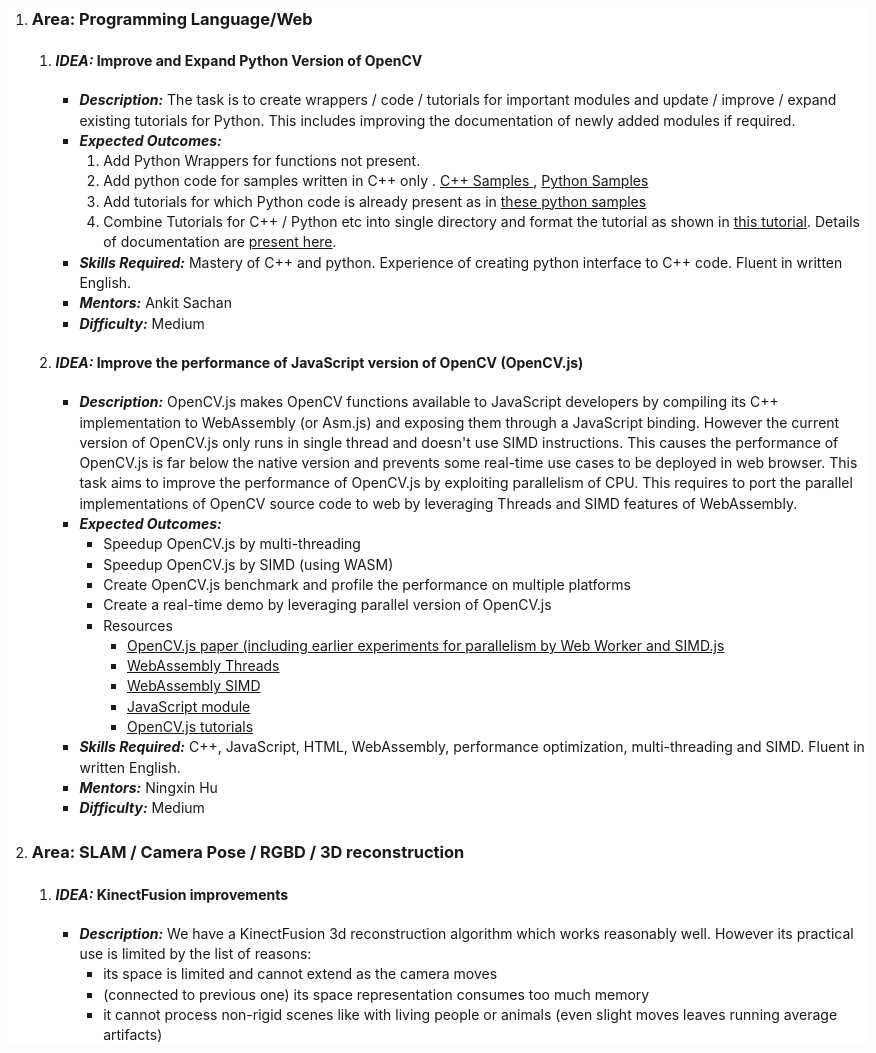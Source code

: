1. ### Area: Programming Language/Web
   1. #### _IDEA:_ Improve and Expand Python Version of OpenCV
      * ***Description:*** The task is to create wrappers / code / tutorials for important modules and update / improve / expand existing tutorials for Python. This includes improving the documentation of newly added modules if required.
      * ***Expected Outcomes:*** 
         1. Add Python Wrappers for functions not present.
         1. Add python code for samples written in C++ only . [ C++ Samples ](https://github.com/opencv/opencv/tree/master/samples/cpp) , [ Python Samples ](https://github.com/opencv/opencv/tree/master/samples/python)
         1. Add tutorials for which Python code is already present as in [these python samples ](https://github.com/opencv/opencv/tree/master/samples/python)
         1. Combine Tutorials for C++ / Python etc into single directory and format the tutorial as shown in [this tutorial](https://docs.opencv.org/4.0.0/d1/d73/tutorial_introduction_to_svm.html). Details of documentation are [present here](https://github.com/opencv/opencv/blob/master/doc/tutorials/introduction/documenting_opencv/documentation_tutorial.markdown).
      * ***Skills Required:*** Mastery of C++ and python. Experience of creating python interface to C++ code. Fluent in written English.
      * ***Mentors:*** Ankit Sachan
      * ***Difficulty:*** Medium

   1. #### _IDEA:_ Improve the performance of JavaScript version of OpenCV (OpenCV.js)
      * ***Description:*** OpenCV.js makes OpenCV functions available to JavaScript developers by compiling its C++ implementation to WebAssembly (or Asm.js) and exposing them through a JavaScript binding. However the current version of OpenCV.js only runs in single thread and doesn't use SIMD instructions. This causes the performance of OpenCV.js is far below the native version and prevents some real-time use cases to be deployed in web browser. This task aims to improve the performance of OpenCV.js by exploiting parallelism of CPU. This requires to port the parallel implementations of OpenCV source code to web by leveraging Threads and SIMD features of WebAssembly.
      * ***Expected Outcomes:*** 
         * Speedup OpenCV.js by multi-threading
         * Speedup OpenCV.js by SIMD (using WASM)
         * Create OpenCV.js benchmark and profile the performance on multiple platforms
         * Create a real-time demo by leveraging parallel version of OpenCV.js
         * Resources
            * [OpenCV.js paper (including earlier experiments for parallelism by Web Worker and SIMD.js](https://dl.acm.org/citation.cfm?id=3204949.3208126)
            * [WebAssembly Threads](https://www.chromestatus.com/feature/5724132452859904)
            * [WebAssembly SIMD](https://www.chromestatus.com/feature/6533147810332672)
            * [JavaScript module](https://github.com/opencv/opencv/tree/master/modules/js)
            * [OpenCV.js tutorials](https://docs.opencv.org/master/d5/d10/tutorial_js_root.html)
      * ***Skills Required:*** C++, JavaScript, HTML, WebAssembly, performance optimization, multi-threading and SIMD. Fluent in written English.
      * ***Mentors:*** Ningxin Hu
      * ***Difficulty:*** Medium 

1. ### Area: SLAM / Camera Pose / RGBD / 3D reconstruction
   1. #### _IDEA:_ KinectFusion improvements
      * ***Description:***
         We have a KinectFusion 3d reconstruction algorithm which works reasonably well. However its practical use is limited by the list of reasons:
         - its space is limited and cannot extend as the camera moves
         - (connected to previous one) its space representation consumes too much memory
         - it cannot process non-rigid scenes like with living people or animals (even slight moves leaves running average artifacts)
